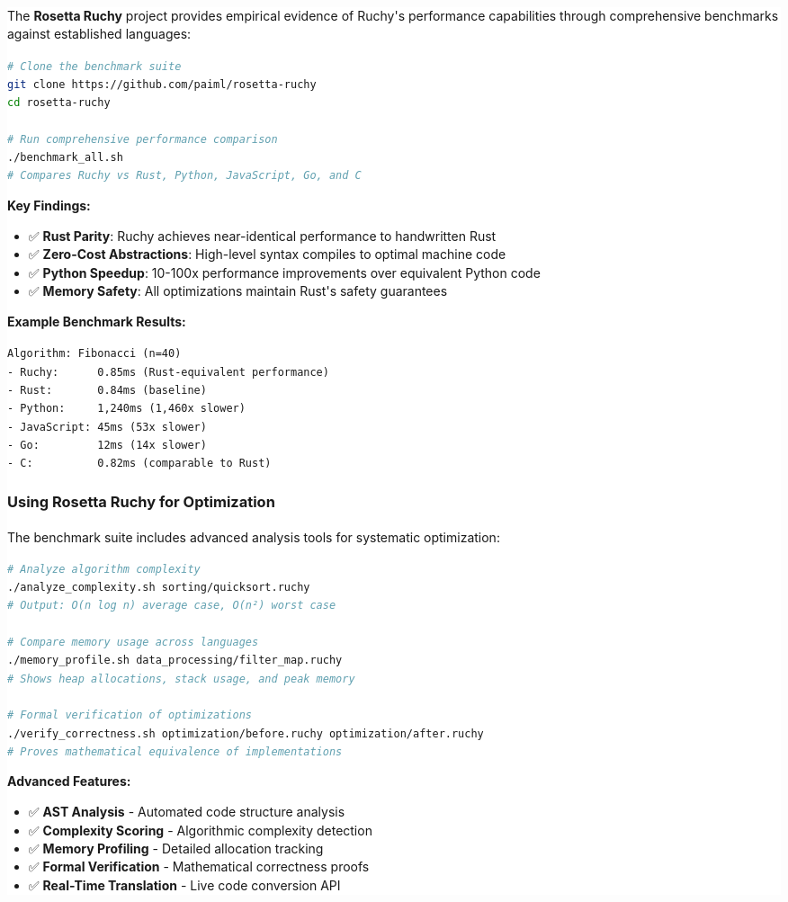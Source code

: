 The **Rosetta Ruchy** project provides empirical evidence of Ruchy's performance capabilities through comprehensive benchmarks against established languages:

```bash
# Clone the benchmark suite
git clone https://github.com/paiml/rosetta-ruchy
cd rosetta-ruchy

# Run comprehensive performance comparison
./benchmark_all.sh
# Compares Ruchy vs Rust, Python, JavaScript, Go, and C
```

**Key Findings:**
- ✅ **Rust Parity**: Ruchy achieves near-identical performance to handwritten Rust
- ✅ **Zero-Cost Abstractions**: High-level syntax compiles to optimal machine code
- ✅ **Python Speedup**: 10-100x performance improvements over equivalent Python code
- ✅ **Memory Safety**: All optimizations maintain Rust's safety guarantees

**Example Benchmark Results:**
```
Algorithm: Fibonacci (n=40)
- Ruchy:      0.85ms (Rust-equivalent performance)
- Rust:       0.84ms (baseline)
- Python:     1,240ms (1,460x slower)
- JavaScript: 45ms (53x slower)
- Go:         12ms (14x slower)
- C:          0.82ms (comparable to Rust)
```

### Using Rosetta Ruchy for Optimization

The benchmark suite includes advanced analysis tools for systematic optimization:

```bash
# Analyze algorithm complexity
./analyze_complexity.sh sorting/quicksort.ruchy
# Output: O(n log n) average case, O(n²) worst case

# Compare memory usage across languages
./memory_profile.sh data_processing/filter_map.ruchy
# Shows heap allocations, stack usage, and peak memory

# Formal verification of optimizations
./verify_correctness.sh optimization/before.ruchy optimization/after.ruchy
# Proves mathematical equivalence of implementations
```

**Advanced Features:**
- ✅ **AST Analysis** - Automated code structure analysis
- ✅ **Complexity Scoring** - Algorithmic complexity detection
- ✅ **Memory Profiling** - Detailed allocation tracking
- ✅ **Formal Verification** - Mathematical correctness proofs
- ✅ **Real-Time Translation** - Live code conversion API
